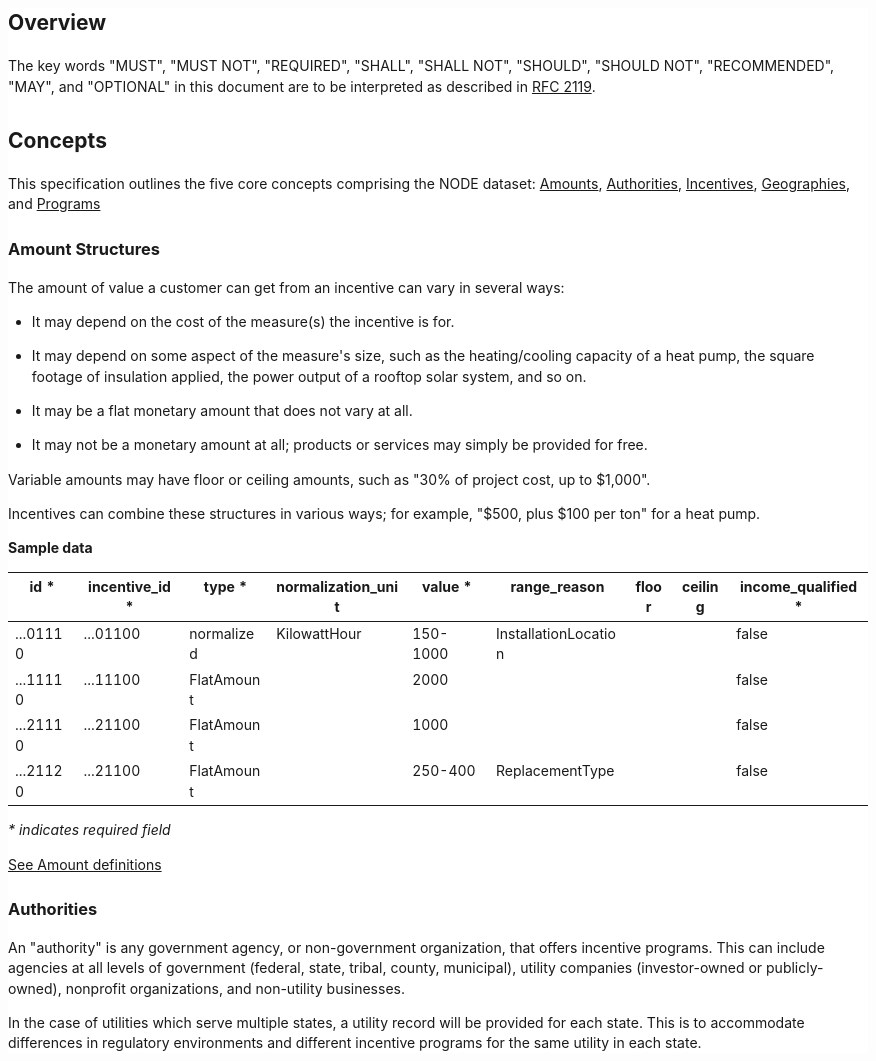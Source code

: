 ## Overview

The key words "MUST", "MUST NOT", "REQUIRED", "SHALL", "SHALL NOT", "SHOULD", "SHOULD NOT", "RECOMMENDED", "MAY", and "OPTIONAL" in this document are to be interpreted as described in [RFC 2119](https://datatracker.ietf.org/doc/html/rfc2119).

## Concepts

This specification outlines the five core concepts comprising the NODE dataset:
[Amounts](#amount-structures), [Authorities](#authorities), [Incentives](#incentives), [Geographies](#geographies), and [Programs](#programs)

### Amount Structures

The amount of value a customer can get from an incentive can vary in several ways:

- It may depend on the cost of the measure(s) the incentive is for.

- It may depend on some aspect of the measure's size, such as the heating/cooling capacity of a heat pump, the square footage of insulation applied, the power output of a rooftop solar system, and so on.

- It may be a flat monetary amount that does not vary at all.

- It may not be a monetary amount at all; products or services may simply be provided for free.

Variable amounts may have floor or ceiling amounts, such as "30% of project cost, up to $1,000".

Incentives can combine these structures in various ways; for example, "$500, plus $100 per ton" for a heat pump.

**Sample data**

| id * | incentive_id * | type * | normalization_unit | value * | range_reason | floor | ceiling | income_qualified * |
|--|--|--|--|--|--|--|--|--|
| ...01110 | ...01100 | normalized | KilowattHour | 150-1000 | InstallationLocation |  |  | false | // SGIP
| ...11110 | ...11100 | FlatAmount |  | 2000 |  |  |  | false | // Electrify your home
| ...21110 | ...21100 | FlatAmount |  | 1000 |  |  |  | false | // Bayren
| ...21120 | ...21100 | FlatAmount |  | 250-400 | ReplacementType |  |  | false | // Bayren Replacement


_* indicates required field_

[See Amount definitions](#amountscsv)

### Authorities

An "authority" is any government agency, or non-government organization, that offers incentive programs. This can include agencies at all levels of government (federal, state, tribal, county, municipal), utility companies (investor-owned or publicly-owned), nonprofit organizations, and non-utility businesses.

In the case of utilities which serve multiple states, a utility record will be provided for each state. This is to accommodate differences in regulatory environments and different incentive programs for the same utility in each state.
